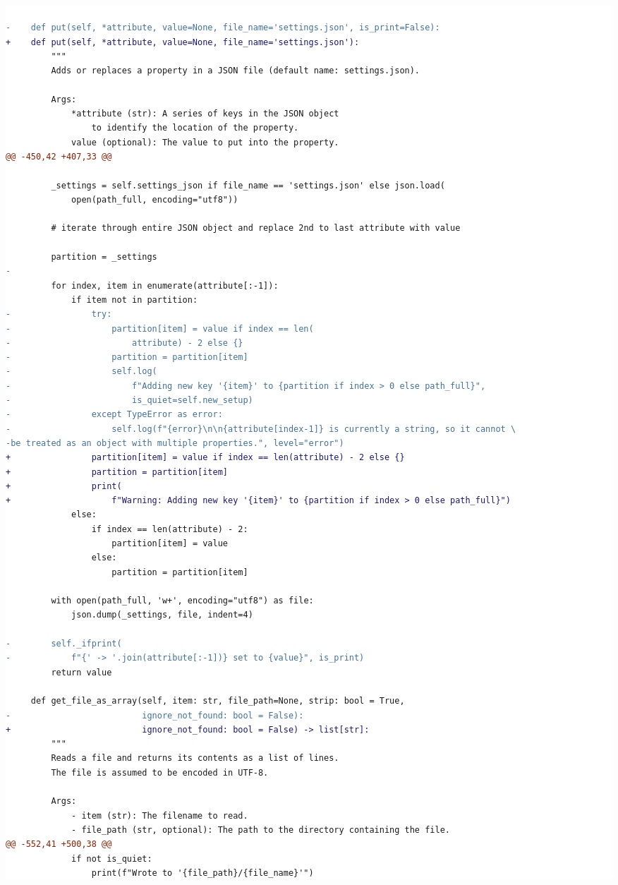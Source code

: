```diff
 
-    def put(self, *attribute, value=None, file_name='settings.json', is_print=False):
+    def put(self, *attribute, value=None, file_name='settings.json'):
         """
         Adds or replaces a property in a JSON file (default name: settings.json).
 
         Args:
             *attribute (str): A series of keys in the JSON object
                 to identify the location of the property.
             value (optional): The value to put into the property.
@@ -450,42 +407,33 @@
 
         _settings = self.settings_json if file_name == 'settings.json' else json.load(
             open(path_full, encoding="utf8"))
 
         # iterate through entire JSON object and replace 2nd to last attribute with value
 
         partition = _settings
-
         for index, item in enumerate(attribute[:-1]):
             if item not in partition:
-                try:
-                    partition[item] = value if index == len(
-                        attribute) - 2 else {}
-                    partition = partition[item]
-                    self.log(
-                        f"Adding new key '{item}' to {partition if index > 0 else path_full}",
-                        is_quiet=self.new_setup)
-                except TypeError as error:
-                    self.log(f"{error}\n\n{attribute[index-1]} is currently a string, so it cannot \
-be treated as an object with multiple properties.", level="error")
+                partition[item] = value if index == len(attribute) - 2 else {}
+                partition = partition[item]
+                print(
+                    f"Warning: Adding new key '{item}' to {partition if index > 0 else path_full}")
             else:
                 if index == len(attribute) - 2:
                     partition[item] = value
                 else:
                     partition = partition[item]
 
         with open(path_full, 'w+', encoding="utf8") as file:
             json.dump(_settings, file, indent=4)
 
-        self._ifprint(
-            f"{' -> '.join(attribute[:-1])} set to {value}", is_print)
         return value
 
     def get_file_as_array(self, item: str, file_path=None, strip: bool = True,
-                          ignore_not_found: bool = False):
+                          ignore_not_found: bool = False) -> list[str]:
         """
         Reads a file and returns its contents as a list of lines.
         The file is assumed to be encoded in UTF-8.
 
         Args:
             - item (str): The filename to read.
             - file_path (str, optional): The path to the directory containing the file.
@@ -552,41 +500,38 @@
             if not is_quiet:
                 print(f"Wrote to '{file_path}/{file_name}'")
```